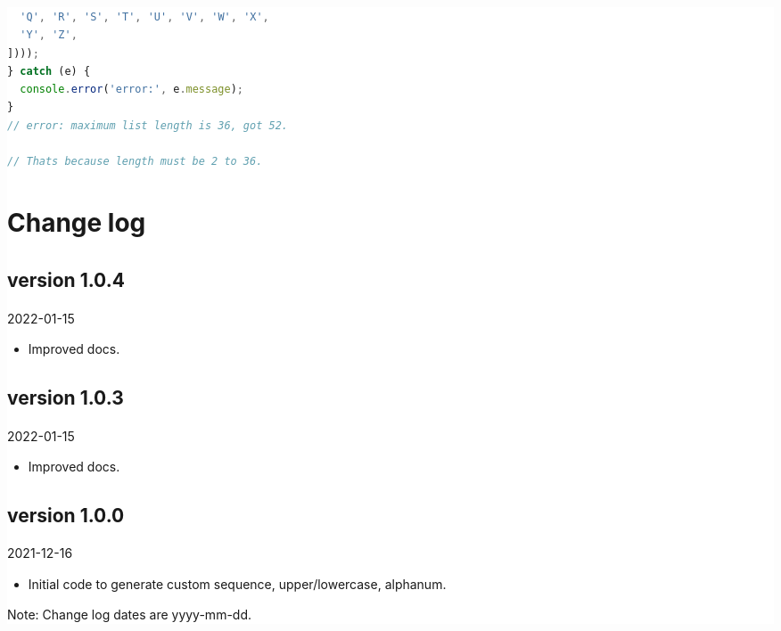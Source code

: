 ```js
  'Q', 'R', 'S', 'T', 'U', 'V', 'W', 'X',
  'Y', 'Z',
])));
} catch (e) {
  console.error('error:', e.message);
}
// error: maximum list length is 36, got 52.

// Thats because length must be 2 to 36.
```


# Change log

## version 1.0.4

2022-01-15

+ Improved docs.

## version 1.0.3

2022-01-15

+ Improved docs.

## version 1.0.0

2021-12-16

+ Initial code to generate custom sequence, upper/lowercase, alphanum.


Note: Change log dates are yyyy-mm-dd.
